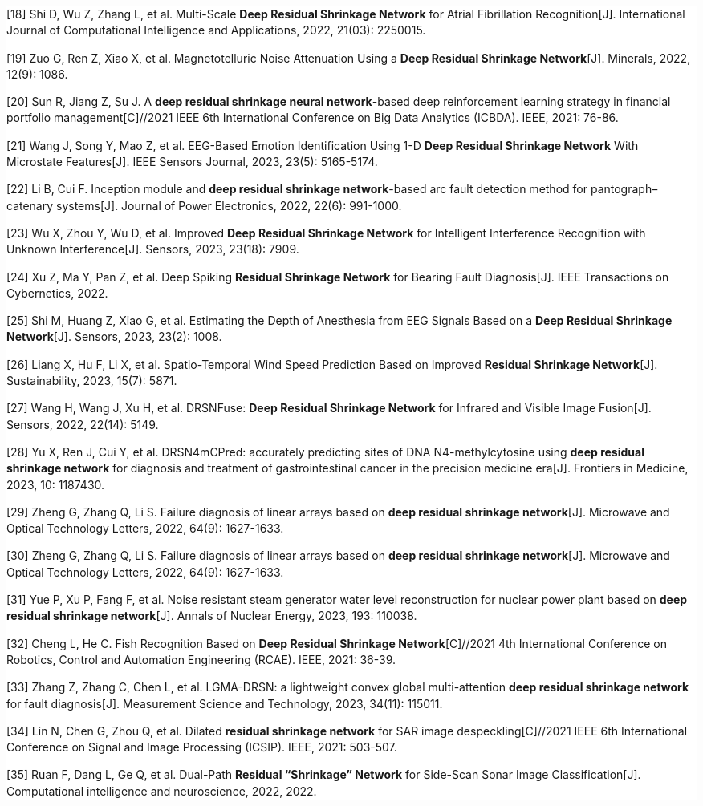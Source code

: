 [18] Shi D, Wu Z, Zhang L, et al. Multi-Scale **Deep Residual Shrinkage Network** for Atrial Fibrillation Recognition[J]. International Journal of Computational Intelligence and Applications, 2022, 21(03): 2250015.

[19] Zuo G, Ren Z, Xiao X, et al. Magnetotelluric Noise Attenuation Using a **Deep Residual Shrinkage Network**[J]. Minerals, 2022, 12(9): 1086.

[20] Sun R, Jiang Z, Su J. A **deep residual shrinkage neural network**-based deep reinforcement learning strategy in financial portfolio management[C]//2021 IEEE 6th International Conference on Big Data Analytics (ICBDA). IEEE, 2021: 76-86.

[21] Wang J, Song Y, Mao Z, et al. EEG-Based Emotion Identification Using 1-D **Deep Residual Shrinkage Network** With Microstate Features[J]. IEEE Sensors Journal, 2023, 23(5): 5165-5174.

[22] Li B, Cui F. Inception module and **deep residual shrinkage network**-based arc fault detection method for pantograph–catenary systems[J]. Journal of Power Electronics, 2022, 22(6): 991-1000.

[23] Wu X, Zhou Y, Wu D, et al. Improved **Deep Residual Shrinkage Network** for Intelligent Interference Recognition with Unknown Interference[J]. Sensors, 2023, 23(18): 7909.

[24] Xu Z, Ma Y, Pan Z, et al. Deep Spiking **Residual Shrinkage Network** for Bearing Fault Diagnosis[J]. IEEE Transactions on Cybernetics, 2022.

[25] Shi M, Huang Z, Xiao G, et al. Estimating the Depth of Anesthesia from EEG Signals Based on a **Deep Residual Shrinkage Network**[J]. Sensors, 2023, 23(2): 1008.

[26] Liang X, Hu F, Li X, et al. Spatio-Temporal Wind Speed Prediction Based on Improved **Residual Shrinkage Network**[J]. Sustainability, 2023, 15(7): 5871.

[27] Wang H, Wang J, Xu H, et al. DRSNFuse: **Deep Residual Shrinkage Network** for Infrared and Visible Image Fusion[J]. Sensors, 2022, 22(14): 5149.

[28] Yu X, Ren J, Cui Y, et al. DRSN4mCPred: accurately predicting sites of DNA N4-methylcytosine using **deep residual shrinkage network** for diagnosis and treatment of gastrointestinal cancer in the precision medicine era[J]. Frontiers in Medicine, 2023, 10: 1187430.

[29] Zheng G, Zhang Q, Li S. Failure diagnosis of linear arrays based on **deep residual shrinkage network**[J]. Microwave and Optical Technology Letters, 2022, 64(9): 1627-1633.

[30] Zheng G, Zhang Q, Li S. Failure diagnosis of linear arrays based on **deep residual shrinkage network**[J]. Microwave and Optical Technology Letters, 2022, 64(9): 1627-1633.

[31] Yue P, Xu P, Fang F, et al. Noise resistant steam generator water level reconstruction for nuclear power plant based on **deep residual shrinkage network**[J]. Annals of Nuclear Energy, 2023, 193: 110038.

[32] Cheng L, He C. Fish Recognition Based on **Deep Residual Shrinkage Network**[C]//2021 4th International Conference on Robotics, Control and Automation Engineering (RCAE). IEEE, 2021: 36-39.

[33] Zhang Z, Zhang C, Chen L, et al. LGMA-DRSN: a lightweight convex global multi-attention **deep residual shrinkage network** for fault diagnosis[J]. Measurement Science and Technology, 2023, 34(11): 115011.

[34] Lin N, Chen G, Zhou Q, et al. Dilated **residual shrinkage network** for SAR image despeckling[C]//2021 IEEE 6th International Conference on Signal and Image Processing (ICSIP). IEEE, 2021: 503-507.

[35] Ruan F, Dang L, Ge Q, et al. Dual-Path **Residual “Shrinkage” Network** for Side-Scan Sonar Image Classification[J]. Computational intelligence and neuroscience, 2022, 2022.
